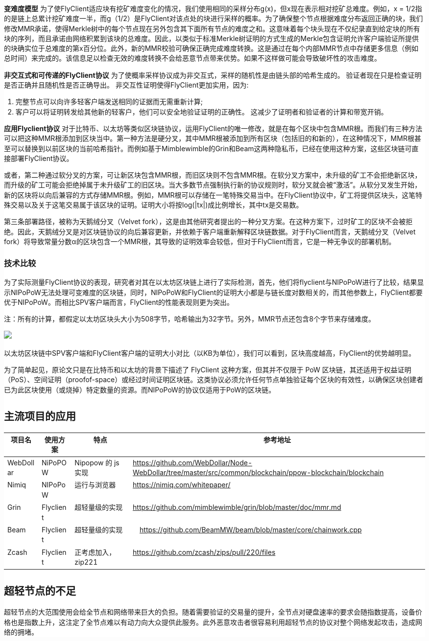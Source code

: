 **变难度模型** 为了使FlyClient适应块有挖矿难度变化的情况，我们使用相同的采样分布g(x)，但x现在表示相对挖矿总难度。例如，x = 1/2指的是链上总累计挖矿难度一半，而g（1/2）是FlyClient对该点处的块进行采样的概率。为了确保整个节点根据难度分布返回正确的块，我们修改MMR承诺，使得Merkle树中的每个节点现在另外包含其下面所有节点的难度之和。这意味着每个块头现在不仅纪录直到给定块的所有块的序列，而且承诺由网络积累到该块的总难度。因此，以类似于标准Merkle树证明的方式生成的Merkle包含证明允许客户端验证所提供的块确实位于总难度的第x百分位。此外，新的MMR校验可确保正确完成难度转换。这是通过在每个内部MMR节点中存储更多信息（例如总时间）来完成的。该信息足以检查无效的难度转换不会给恶意节点带来优势。如果不这样做可能会导致破坏性的攻击难度。

**非交互式和可传递的FlyClient协议** 为了使概率采样协议成为非交互式，采样的随机性是由链头部的哈希生成的。 验证者现在只是检查证明是否正确并且随机性是否正确导出。 非交互性证明使得FlyClient更加实用，因为:
1. 完整节点可以向许多轻客户端发送相同的证据而无需重新计算;
2. 客户可以将证明转发给其他新的轻客户，他们可以安全地验证证明的正确性。 这减少了证明者和验证者的计算和带宽开销。

**应用Flyclient协议**
对于比特币、以太坊等类似区块链协议，运用FlyClient的唯一修改，就是在每个区块中包含MMR根。而我们有三种方法可以把这种MMR根添加到区块当中。第一种方法是硬分叉，其中MMR根被添加到所有区块（包括旧的和新的），在这种情况下，MMR根甚至可以替换到以前区块的当前哈希指针。而例如基于Mimblewimble的Grin和Beam这两种隐私币，已经在使用这种方案，这些区块链可直接部署FlyClient协议。

或者，第二种通过软分叉的方案，可让新区块包含MMR根，而旧区块则不包含MMR根。在软分叉方案中，未升级的矿工不会拒绝新区块，而升级的矿工可能会拒绝掉属于未升级矿工的旧区块。当大多数节点强制执行新的协议规则时，软分叉就会被“激活”。从软分叉发生开始，新的区块将以向后兼容的方式存储MMR根。例如，MMR根可以存储在一笔特殊交易当中。在FlyClient协议中，矿工将提供区块头，这笔特殊交易以及关于这笔交易属于该区块的证明。证明大小将按log(|tx|)成比例增长，其中tx是交易数。

第三条部署路径，被称为天鹅绒分叉（Velvet fork），这是由其他研究者提出的一种分叉方案。在这种方案下，过时矿工的区块不会被拒绝。因此，天鹅绒分叉是对区块链协议的向后兼容更新，并依赖于客户端重新解释区块链数据。对于FlyClient而言，天鹅绒分叉（Velvet fork）将导致常量分数α的区块包含一个MMR根，其导致的证明效率会较低，但对于FlyClient而言，它是一种无争议的部署机制。

### 技术比较

为了实际测量FlyClient协议的表现，研究者对其在以太坊区块链上进行了实际检测，首先，他们将flyclient与NIPoPoW进行了比较，结果显示NIPoPoW无法处理可变难度的区块链，同时，NIPoPoW和FlyClient的证明大小都是与链长度对数相关的，而其他参数上，FlyClient都要优于NIPoPoW。而相比SPV客户端而言，FlyClient的性能表现则更为突出。

注：所有的计算，都假定以太坊区块头大小为508字节，哈希输出为32字节。另外，MMR节点还包含8个字节来存储难度。

![](./img/p4.png)

以太坊区块链中SPV客户端和FlyClient客户端的证明大小对比（以KB为单位），我们可以看到，区块高度越高，FlyClient的优势越明显。

为了简单起见，原论文只是在比特币和以太坊的背景下描述了 FlyClient 这种方案，但其并不仅限于 PoW 区块链，其还适用于权益证明（PoS）、空间证明（proofof-space）或经过时间证明区块链。这类协议必须允许任何节点单独验证每个区块的有效性，以确保区块创建者已为此区块使用（或烧掉）特定数量的资源。而NIPoPoW的协议仅适用于PoW的区块链。


## 主流项目的应用

| 项目名    | 使用方案  | 特点             　　　  | 参考地址                                                                                                 |
| --------- | --------- | ------------------ | -------------------------------------------------------------------------------------------------------- |
| WebDollar | NiPoPOW   | Nipopow 的 js 实现 | https://github.com/WebDollar/Node-WebDollar/tree/master/src/common/blockchain/ppow-blockchain/blockchain |
| Nimiq     | NIPoPoW   |     运行与浏览器    | https://nimiq.com/whitepaper/                                                                            |
| Grin      | Flyclient |    超轻量级的实现   　| https://github.com/mimblewimble/grin/blob/master/doc/mmr.md
| Beam      | Flyclient |    超轻量级的实现    |　https://github.com/BeamMW/beam/blob/master/core/chainwork.cpp
| Zcash     | Flyclient | 正考虑加入，zip221   | https://github.com/zcash/zips/pull/220/files                                                             |

## 超轻节点的不足

超轻节点的大范围使用会给全节点和网络带来巨大的负担。随着需要验证的交易量的提升，全节点对硬盘速率的要求会随指数提高，设备价格也是指数上升，这注定了全节点难以有动力向大众提供此服务。此外恶意攻击者很容易利用超轻节点的协议对整个网络发起攻击，造成网络的拥堵。

